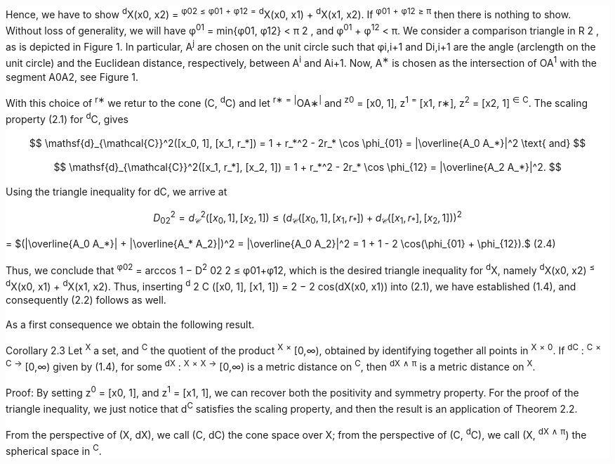 Hence, we have to show <sup>d</sup>X(x0, x2) = <sup>φ</sup><sup>02</sup> <sup>≤</sup> <sup>φ</sup><sup>01</sup> <sup>+</sup> <sup>φ</sup><sup>12</sup> <sup>=</sup> <sup>d</sup>X(x0, x1) + <sup>d</sup>X(x1, x2). If <sup>φ</sup><sup>01</sup> <sup>+</sup> <sup>φ</sup><sup>12</sup> <sup>≥</sup> <sup>π</sup> then there is nothing to show. Without loss of generality, we will have φ<sup>01</sup> = min{φ01, φ12} < π 2 , and φ<sup>01</sup> + φ<sup>12</sup> < π. We consider a comparison triangle in R 2 , as is depicted in Figure 1. In particular, A<sup>j</sup> are chosen on the unit circle such that φi,i+1 and Di,i+1 are the angle (arclength on the unit circle) and the Euclidean distance, respectively, between A<sup>i</sup> and Ai+1. Now, A<sup>∗</sup> is chosen as the intersection of OA<sup>1</sup> with the segment A0A2, see Figure 1.

With this choice of <sup>r</sup><sup>∗</sup> we retur to the cone (C, <sup>d</sup>C) and let <sup>r</sup><sup>∗</sup> <sup>=</sup> <sup>|</sup>OA∗<sup>|</sup> and <sup>z</sup><sup>0</sup> = [x0, 1], z<sup>1</sup> <sup>=</sup> [x1, r∗], z<sup>2</sup> = [x2, 1] <sup>∈</sup> <sup>C</sup>. The scaling property (2.1) for <sup>d</sup>C, gives

$$
\mathsf{d}_{\mathcal{C}}^2([x_0, 1], [x_1, r_*]) = 1 + r_*^2 - 2r_* \cos \phi_{01} = |\overline{A_0 A_*}|^2 \text{ and}
$$
  
$$
\mathsf{d}_{\mathcal{C}}^2([x_1, r_*], [x_2, 1]) = 1 + r_*^2 - 2r_* \cos \phi_{12} = |\overline{A_2 A_*}|^2.
$$

Using the triangle inequality for dC, we arrive at

$$
D_{02}^2 = d_{\mathcal{C}}^2([x_0, 1], [x_2, 1]) \le (d_{\mathcal{C}}([x_0, 1], [x_1, r_*]) + d_{\mathcal{C}}([x_1, r_*], [x_2, 1]))^2
$$
  
=  $(|\overline{A_0 A_*}| + |\overline{A_* A_2}|)^2 = |\overline{A_0 A_2}|^2 = 1 + 1 - 2 \cos(\phi_{01} + \phi_{12}).$  (2.4)

Thus, we conclude that <sup>φ</sup><sup>02</sup> = arccos 1 − D<sup>2</sup> 02 2 ≤ φ01+φ12, which is the desired triangle inequality for <sup>d</sup>X, namely <sup>d</sup>X(x0, x2) <sup>≤</sup> <sup>d</sup>X(x0, x1) + <sup>d</sup>X(x1, x2). Thus, inserting <sup>d</sup> 2 C ([x0, 1], [x1, 1]) = 2 − 2 cos(dX(x0, x1)) into (2.1), we have established (1.4), and consequently (2.2) follows as well.

As a first consequence we obtain the following result.

Corollary 2.3 Let <sup>X</sup> a set, and <sup>C</sup> the quotient of the product <sup>X</sup> <sup>×</sup> [0,∞), obtained by identifying together all points in <sup>X</sup> <sup>×</sup> <sup>0</sup>. If <sup>d</sup><sup>C</sup> : <sup>C</sup> <sup>×</sup> <sup>C</sup> <sup>→</sup> [0,∞) given by (1.4), for some <sup>d</sup><sup>X</sup> : <sup>X</sup> <sup>×</sup> <sup>X</sup> <sup>→</sup> [0,∞) is a metric distance on <sup>C</sup>, then <sup>d</sup><sup>X</sup> <sup>∧</sup> <sup>π</sup> is a metric distance on <sup>X</sup>.

Proof: By setting z<sup>0</sup> = [x0, 1], and z<sup>1</sup> = [x1, 1], we can recover both the positivity and symmetry property. For the proof of the triangle inequality, we just notice that d<sup>C</sup> satisfies the scaling property, and then the result is an application of Theorem 2.2.

From the perspective of (X, dX), we call (C, dC) the cone space over X; from the perspective of (C, <sup>d</sup>C), we call (X, <sup>d</sup><sup>X</sup> <sup>∧</sup> <sup>π</sup>) the spherical space in <sup>C</sup>.
